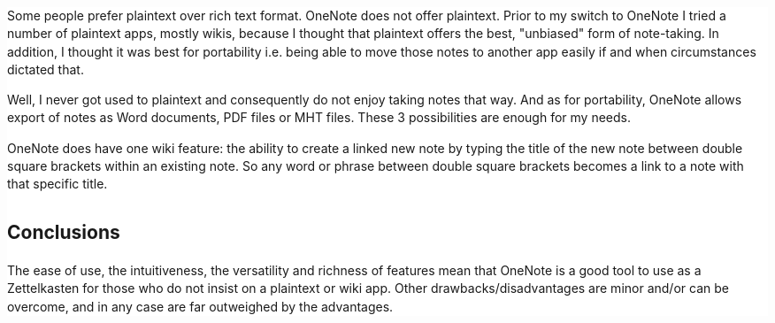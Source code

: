 Some people prefer plaintext over rich text format. OneNote does not offer
plaintext. Prior to my switch to OneNote I tried a number of plaintext apps,
mostly wikis, because I thought that plaintext offers the best, "unbiased" form
of note-taking. In addition, I thought it was best for portability i.e. being
able to move those notes to another app easily if and when circumstances
dictated that.

Well, I never got used to plaintext and consequently do not enjoy taking notes
that way. And as for portability, OneNote allows export of notes as Word
documents, PDF files or MHT files. These 3 possibilities are enough for my
needs.

OneNote does have one wiki feature: the ability to create a linked new note by
typing the title of the new note between double square brackets within an
existing note. So any word or phrase between double square brackets becomes a
link to a note with that specific title.

## Conclusions

The ease of use, the intuitiveness, the versatility and richness of features
mean that OneNote is a good tool to use as a Zettelkasten for those who do not
insist on a plaintext or wiki app. Other drawbacks/disadvantages are minor
and/or can be overcome, and in any case are far outweighed by the advantages.
